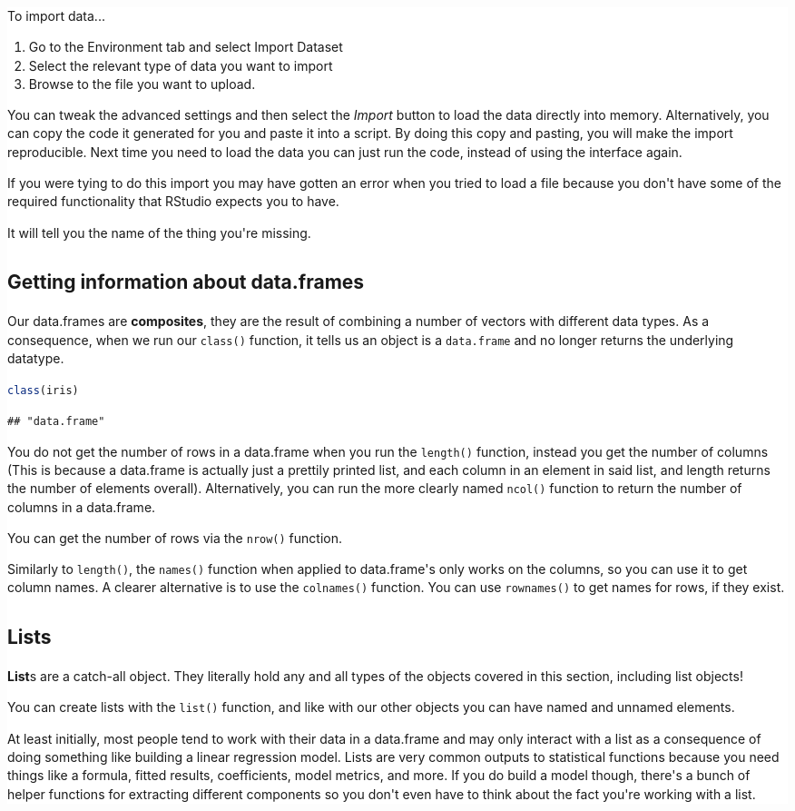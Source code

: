 To import data...

1.  Go to the Environment tab and select Import Dataset
2.  Select the relevant type of data you want to import
3.  Browse to the file you want to upload.

You can tweak the advanced settings and then select the *Import* button to load the data directly into memory. Alternatively, you can copy the code it generated for you and paste it into a script. By doing this copy and pasting, you will make the import reproducible. Next time you need to load the data you can just run the code, instead of using the interface again.

If you were tying to do this import you may have gotten an error when you tried to load a file because you don't have some of the required functionality that RStudio expects you to have.

It will tell you the name of the thing you're missing.

Getting information about data.frames
-------------------------------------

Our data.frames are **composites**, they are the result of combining a number of vectors with different data types. As a consequence, when we run our `class()` function, it tells us an object is a `data.frame` and no longer returns the underlying datatype.

``` r
class(iris)
```

    ## "data.frame"

You do not get the number of rows in a data.frame when you run the `length()` function, instead you get the number of columns (This is because a data.frame is actually just a prettily printed list, and each column in an element in said list, and length returns the number of elements overall). Alternatively, you can run the more clearly named `ncol()` function to return the number of columns in a data.frame.

You can get the number of rows via the `nrow()` function.

Similarly to `length()`, the `names()` function when applied to data.frame's only works on the columns, so you can use it to get column names. A clearer alternative is to use the `colnames()` function. You can use `rownames()` to get names for rows, if they exist.

Lists
-----

**List**s are a catch-all object. They literally hold any and all types of the objects covered in this section, including list objects!

You can create lists with the `list()` function, and like with our other objects you can have named and unnamed elements.

At least initially, most people tend to work with their data in a data.frame and may only interact with a list as a consequence of doing something like building a linear regression model. Lists are very common outputs to statistical functions because you need things like a formula, fitted results, coefficients, model metrics, and more. If you do build a model though, there's a bunch of helper functions for extracting different components so you don't even have to think about the fact you're working with a list.
